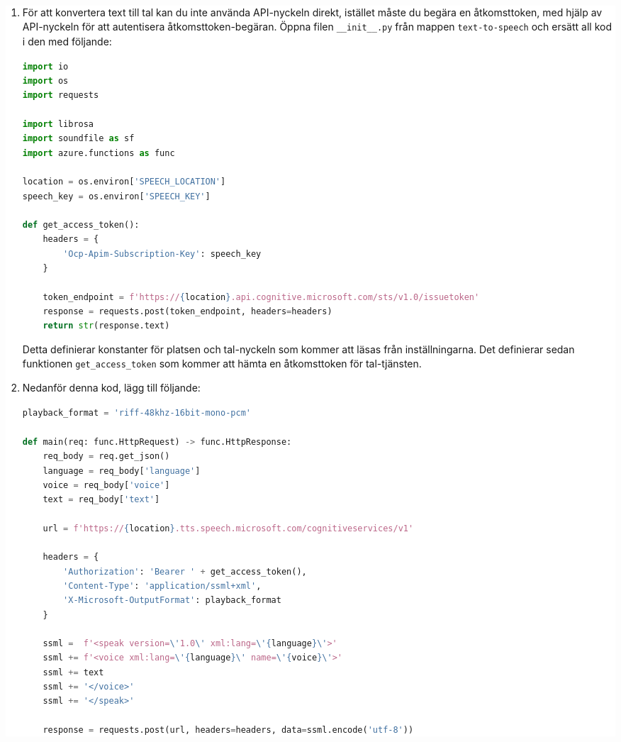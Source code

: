 1. För att konvertera text till tal kan du inte använda API-nyckeln direkt, istället måste du begära en åtkomsttoken, med hjälp av API-nyckeln för att autentisera åtkomsttoken-begäran. Öppna filen `__init__.py` från mappen `text-to-speech` och ersätt all kod i den med följande:

    ```python
    import io
    import os
    import requests
    
    import librosa
    import soundfile as sf
    import azure.functions as func
    
    location = os.environ['SPEECH_LOCATION']
    speech_key = os.environ['SPEECH_KEY']
    
    def get_access_token():
        headers = {
            'Ocp-Apim-Subscription-Key': speech_key
        }
    
        token_endpoint = f'https://{location}.api.cognitive.microsoft.com/sts/v1.0/issuetoken'
        response = requests.post(token_endpoint, headers=headers)
        return str(response.text)
    ```

    Detta definierar konstanter för platsen och tal-nyckeln som kommer att läsas från inställningarna. Det definierar sedan funktionen `get_access_token` som kommer att hämta en åtkomsttoken för tal-tjänsten.

1. Nedanför denna kod, lägg till följande:

    ```python
    playback_format = 'riff-48khz-16bit-mono-pcm'

    def main(req: func.HttpRequest) -> func.HttpResponse:
        req_body = req.get_json()
        language = req_body['language']
        voice = req_body['voice']
        text = req_body['text']
    
        url = f'https://{location}.tts.speech.microsoft.com/cognitiveservices/v1'
    
        headers = {
            'Authorization': 'Bearer ' + get_access_token(),
            'Content-Type': 'application/ssml+xml',
            'X-Microsoft-OutputFormat': playback_format
        }
    
        ssml =  f'<speak version=\'1.0\' xml:lang=\'{language}\'>'
        ssml += f'<voice xml:lang=\'{language}\' name=\'{voice}\'>'
        ssml += text
        ssml += '</voice>'
        ssml += '</speak>'
    
        response = requests.post(url, headers=headers, data=ssml.encode('utf-8'))
    